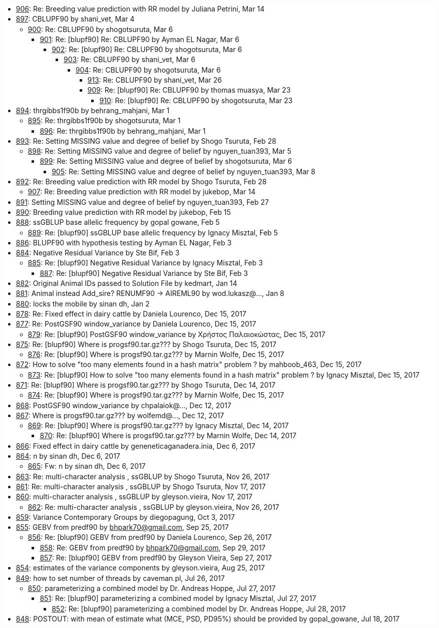 - [906](0906.md): Re: Breeding value prediction with RR model by Juliana Petrini, Mar 14
- [897](0897.md): CBLUPF90 by shani_vet, Mar 4
    - [900](0900.md): Re: CBLUPF90 by shogotsuruta, Mar 6
        - [901](0901.md): Re: [blupf90] Re: CBLUPF90 by Ayman EL Nagar, Mar 6
            - [902](0902.md): Re: [blupf90] Re: CBLUPF90 by shogotsuruta, Mar 6
                - [903](0903.md): Re: CBLUPF90 by shani_vet, Mar 6
                    - [904](0904.md): Re: CBLUPF90 by shogotsuruta, Mar 6
                        - [913](0913.md): Re: CBLUPF90 by shani_vet, Mar 26
                        - [909](0909.md): Re: [blupf90] Re: CBLUPF90 by thomas muasya, Mar 23
                            - [910](0910.md): Re: [blupf90] Re: CBLUPF90 by shogotsuruta, Mar 23
- [894](0894.md): thrgibbs1f90b by behrang_mahjani, Mar 1
    - [895](0895.md): Re: thrgibbs1f90b by shogotsuruta, Mar 1
        - [896](0896.md): Re: thrgibbs1f90b by behrang_mahjani, Mar 1
- [893](0893.md): Re: Setting MISSING value and degree of belief by Shogo Tsuruta, Feb 28
    - [898](0898.md): Re: Setting MISSING value and degree of belief by nguyen_tuan393, Mar 5
        - [899](0899.md): Re: Setting MISSING value and degree of belief by shogotsuruta, Mar 6
            - [905](0905.md): Re: Setting MISSING value and degree of belief by nguyen_tuan393, Mar 8
- [892](0892.md): Re: Breeding value prediction with RR model by Shogo Tsuruta, Feb 28
    - [907](0907.md): Re: Breeding value prediction with RR model by jukebop, Mar 14
- [891](0891.md): Setting MISSING value and degree of belief by nguyen_tuan393, Feb 27
- [890](0890.md): Breeding value prediction with RR model by jukebop, Feb 15
- [888](0888.md): ssGBLUP base allelic frequency by gopal gowane, Feb 5
    - [889](0889.md): Re: [blupf90] ssGBLUP base allelic frequency by Ignacy Misztal, Feb 5
- [886](0886.md): BLUPF90 with hypothesis testing by Ayman EL Nagar, Feb 3
- [884](0884.md): Negative Residual Variance by Ste Bif, Feb 3
    - [885](0885.md): Re: [blupf90] Negative Residual Variance by Ignacy Misztal, Feb 3
        - [887](0887.md): Re: [blupf90] Negative Residual Variance by Ste Bif, Feb 3
- [882](0882.md): Original Animal IDs passed to Solution File by kedmart, Jan 14
- [881](0881.md): Animal instead Add_sire? RENUMF90 -&gt; AIREML90 by wod.lukasz@..., Jan 8
- [880](0880.md): locks the mobile by sinan dh, Jan 2
- [878](0878.md): Re: Fixed effect in dairy cattle by Daniela Lourenco, Dec 15, 2017
- [877](0877.md): Re: PostGSF90 window_variance by Daniela Lourenco, Dec 15, 2017
    - [879](0879.md): Re: [blupf90] PostGSF90 window_variance by Χρήστος Παλαιοκώστας, Dec 15, 2017
- [875](0875.md): Re: [blupf90] Where is progsf90.tar.gz??? by Shogo Tsuruta, Dec 15, 2017
    - [876](0876.md): Re: [blupf90] Where is progsf90.tar.gz??? by Marnin Wolfe, Dec 15, 2017
- [872](0872.md): How to solve &quot;too many elements found in a hash matrix&quot; problem ? by mahboob_463, Dec 15, 2017
    - [873](0873.md): Re: [blupf90] How to solve &quot;too many elements found in a hash matrix&quot; problem ? by Ignacy Misztal, Dec 15, 2017
- [871](0871.md): Re: [blupf90] Where is progsf90.tar.gz??? by Shogo Tsuruta, Dec 14, 2017
    - [874](0874.md): Re: [blupf90] Where is progsf90.tar.gz??? by Marnin Wolfe, Dec 15, 2017
- [868](0868.md): PostGSF90 window_variance by chpalaiok@..., Dec 12, 2017
- [867](0867.md): Where is progsf90.tar.gz??? by wolfemd@..., Dec 12, 2017
    - [869](0869.md): Re: [blupf90] Where is progsf90.tar.gz??? by Ignacy Misztal, Dec 14, 2017
        - [870](0870.md): Re: [blupf90] Where is progsf90.tar.gz??? by Marnin Wolfe, Dec 14, 2017
- [866](0866.md): Fixed effect in dairy cattle by geneneticaganadera.inia, Dec 6, 2017
- [864](0864.md): n by sinan dh, Dec 6, 2017
    - [865](0865.md): Fw: n by sinan dh, Dec 6, 2017
- [863](0863.md): Re: multi-character analysis , ssGBLUP by Shogo Tsuruta, Nov 26, 2017
- [861](0861.md): Re: multi-character analysis , ssGBLUP by Shogo Tsuruta, Nov 17, 2017
- [860](0860.md): multi-character analysis , ssGBLUP by gleyson.vieira, Nov 17, 2017
    - [862](0862.md): Re: multi-character analysis , ssGBLUP by gleyson.vieira, Nov 26, 2017
- [859](0859.md): Variance Contemporary Groups by diegopagung, Oct 3, 2017
- [855](0855.md): GEBV from predf90 by bhpark70@gmail.com, Sep 25, 2017
    - [856](0856.md): Re: [blupf90] GEBV from predf90 by Daniela Lourenco, Sep 26, 2017
        - [858](0858.md): Re: GEBV from predf90 by bhpark70@gmail.com, Sep 29, 2017
        - [857](0857.md): Re: [blupf90] GEBV from predf90 by Gleyson Vieira, Sep 27, 2017
- [854](0854.md): estimates of the variance components by gleyson.vieira, Aug 25, 2017
- [849](0849.md): how to set number of threads by caveman.pl, Jul 26, 2017
    - [850](0850.md): parameterizing a combined model by Dr. Andreas Hoppe, Jul 27, 2017
        - [851](0851.md): Re: [blupf90] parameterizing a combined model by Ignacy Misztal, Jul 27, 2017
            - [852](0852.md): Re: [blupf90] parameterizing a combined model by Dr. Andreas Hoppe, Jul 28, 2017
- [848](0848.md): POSTOUT: with mean of estimate what (MCE, PSD, PD95%) should be provided by gopal_gowane, Jul 18, 2017